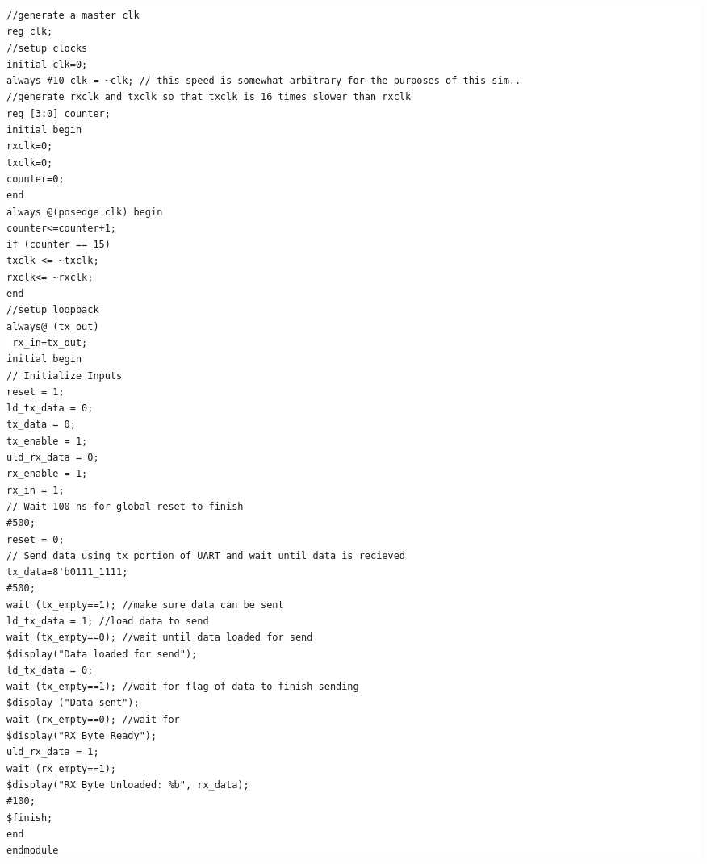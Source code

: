 ~~~
//generate a master clk
reg clk;
//setup clocks
initial clk=0;
always #10 clk = ~clk; // this speed is somewhat arbitrary for the purposes of this sim..
//generate rxclk and txclk so that txclk is 16 times slower than rxclk 
reg [3:0] counter;
initial begin
rxclk=0;
txclk=0;
counter=0;
end
always @(posedge clk) begin
counter<=counter+1;
if (counter == 15) 
txclk <= ~txclk;
rxclk<= ~rxclk;
end
//setup loopback
always@ (tx_out)
 rx_in=tx_out;
initial begin
// Initialize Inputs
reset = 1;
ld_tx_data = 0;
tx_data = 0;
tx_enable = 1;
uld_rx_data = 0;
rx_enable = 1;
rx_in = 1;
// Wait 100 ns for global reset to finish
#500;
reset = 0;
// Send data using tx portion of UART and wait until data is recieved 
tx_data=8'b0111_1111;
#500;
wait (tx_empty==1); //make sure data can be sent
ld_tx_data = 1; //load data to send
wait (tx_empty==0); //wait until data loaded for send
$display("Data loaded for send");
ld_tx_data = 0;
wait (tx_empty==1); //wait for flag of data to finish sending 
$display ("Data sent");
wait (rx_empty==0); //wait for
$display("RX Byte Ready");
uld_rx_data = 1;
wait (rx_empty==1);
$display("RX Byte Unloaded: %b", rx_data);
#100;
$finish;
end
endmodule
~~~
